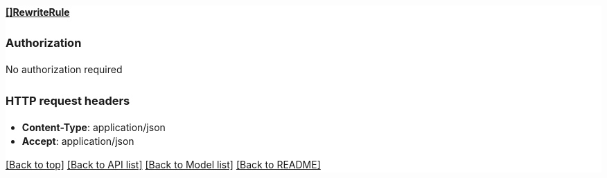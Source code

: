 [**[]RewriteRule**](RewriteRule.md)

### Authorization

No authorization required

### HTTP request headers

- **Content-Type**: application/json
- **Accept**: application/json

[[Back to top]](#) [[Back to API list]](../README.md#documentation-for-api-endpoints)
[[Back to Model list]](../README.md#documentation-for-models)
[[Back to README]](../README.md)

